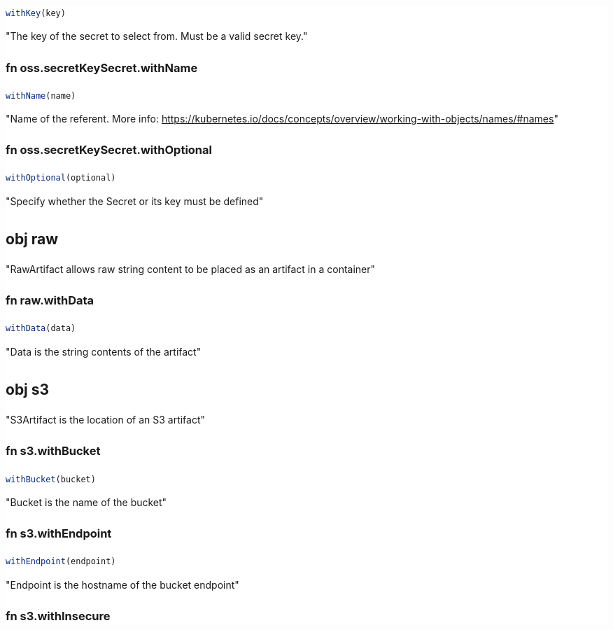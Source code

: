 ```ts
withKey(key)
```

"The key of the secret to select from.  Must be a valid secret key."

### fn oss.secretKeySecret.withName

```ts
withName(name)
```

"Name of the referent. More info: https://kubernetes.io/docs/concepts/overview/working-with-objects/names/#names"

### fn oss.secretKeySecret.withOptional

```ts
withOptional(optional)
```

"Specify whether the Secret or its key must be defined"

## obj raw

"RawArtifact allows raw string content to be placed as an artifact in a container"

### fn raw.withData

```ts
withData(data)
```

"Data is the string contents of the artifact"

## obj s3

"S3Artifact is the location of an S3 artifact"

### fn s3.withBucket

```ts
withBucket(bucket)
```

"Bucket is the name of the bucket"

### fn s3.withEndpoint

```ts
withEndpoint(endpoint)
```

"Endpoint is the hostname of the bucket endpoint"

### fn s3.withInsecure

